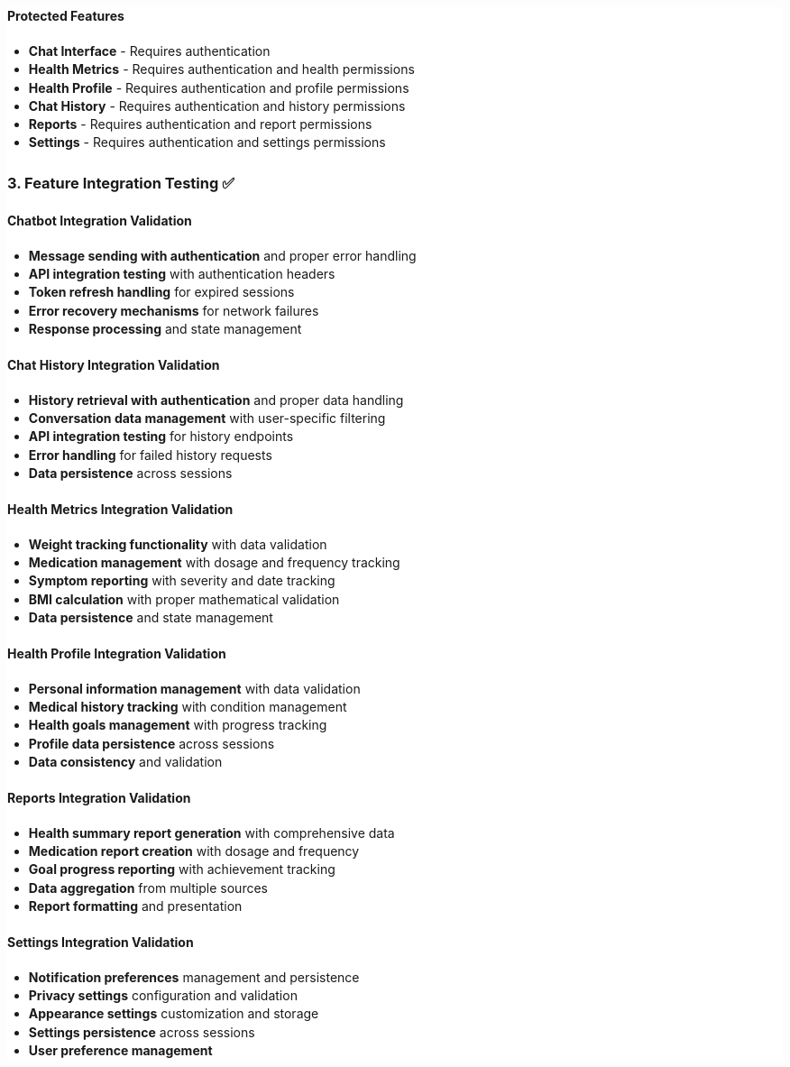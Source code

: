 #### **Protected Features**
- **Chat Interface** - Requires authentication
- **Health Metrics** - Requires authentication and health permissions
- **Health Profile** - Requires authentication and profile permissions
- **Chat History** - Requires authentication and history permissions
- **Reports** - Requires authentication and report permissions
- **Settings** - Requires authentication and settings permissions

### 3. Feature Integration Testing ✅

#### **Chatbot Integration Validation**
- **Message sending with authentication** and proper error handling
- **API integration testing** with authentication headers
- **Token refresh handling** for expired sessions
- **Error recovery mechanisms** for network failures
- **Response processing** and state management

#### **Chat History Integration Validation**
- **History retrieval with authentication** and proper data handling
- **Conversation data management** with user-specific filtering
- **API integration testing** for history endpoints
- **Error handling** for failed history requests
- **Data persistence** across sessions

#### **Health Metrics Integration Validation**
- **Weight tracking functionality** with data validation
- **Medication management** with dosage and frequency tracking
- **Symptom reporting** with severity and date tracking
- **BMI calculation** with proper mathematical validation
- **Data persistence** and state management

#### **Health Profile Integration Validation**
- **Personal information management** with data validation
- **Medical history tracking** with condition management
- **Health goals management** with progress tracking
- **Profile data persistence** across sessions
- **Data consistency** and validation

#### **Reports Integration Validation**
- **Health summary report generation** with comprehensive data
- **Medication report creation** with dosage and frequency
- **Goal progress reporting** with achievement tracking
- **Data aggregation** from multiple sources
- **Report formatting** and presentation

#### **Settings Integration Validation**
- **Notification preferences** management and persistence
- **Privacy settings** configuration and validation
- **Appearance settings** customization and storage
- **Settings persistence** across sessions
- **User preference management**
